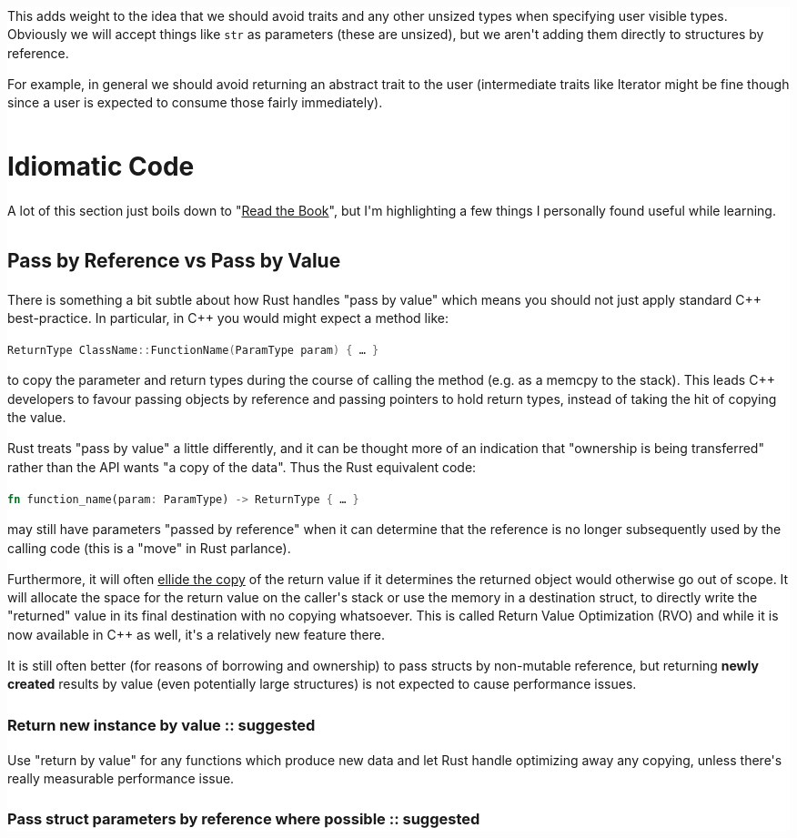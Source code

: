 This adds weight to the idea that we should avoid traits and any other unsized types when specifying user visible types. Obviously we will accept things like `str` as parameters (these are unsized), but we aren't adding them directly to structures by reference.

For example, in general we should avoid returning an abstract trait to the user (intermediate traits like Iterator might be fine though since a user is expected to consume those fairly immediately).

# Idiomatic Code

A lot of this section just boils down to "[Read the Book](https://doc.rust-lang.org/book/)", but I'm highlighting a few things I personally found useful while learning.

## Pass by Reference vs Pass by Value

There is something a bit subtle about how Rust handles "pass by value" which means you should not just apply standard C++ best-practice. In particular, in C++ you would might expect a method like:

```cpp
ReturnType ClassName::FunctionName(ParamType param) { … }
```

to copy the parameter and return types during the course of calling the method (e.g. as a memcpy to the stack). This leads C++ developers to favour passing objects by reference and passing pointers to hold return types, instead of taking the hit of copying the value.

Rust treats "pass by value" a little differently, and it can be thought more of an indication that "ownership is being transferred" rather than the API wants "a copy of the data". Thus the Rust equivalent code:

```rust
fn function_name(param: ParamType) -> ReturnType { … }
```

may still have parameters "passed by reference" when it can determine that the reference is no longer subsequently used by the calling code (this is a "move" in Rust parlance).

Furthermore, it will often [ellide the copy](https://en.wikipedia.org/wiki/Copy_elision) of the return value if it determines the returned object would otherwise go out of scope. It will allocate the space for the return value on the caller's stack or use the memory in a destination struct, to directly write the "returned" value in its final destination with no copying whatsoever. This is called Return Value Optimization (RVO) and while it is now available in C++ as well, it's a relatively new feature there.

It is still often better (for reasons of borrowing and ownership) to pass structs by non-mutable reference, but returning **newly created** results by value (even potentially large structures) is not expected to cause performance issues.

### Return new instance by value :: suggested

Use "return by value" for any functions which produce new data and let Rust handle optimizing away any copying, unless there's really measurable performance issue.

### Pass struct parameters by reference where possible :: suggested
